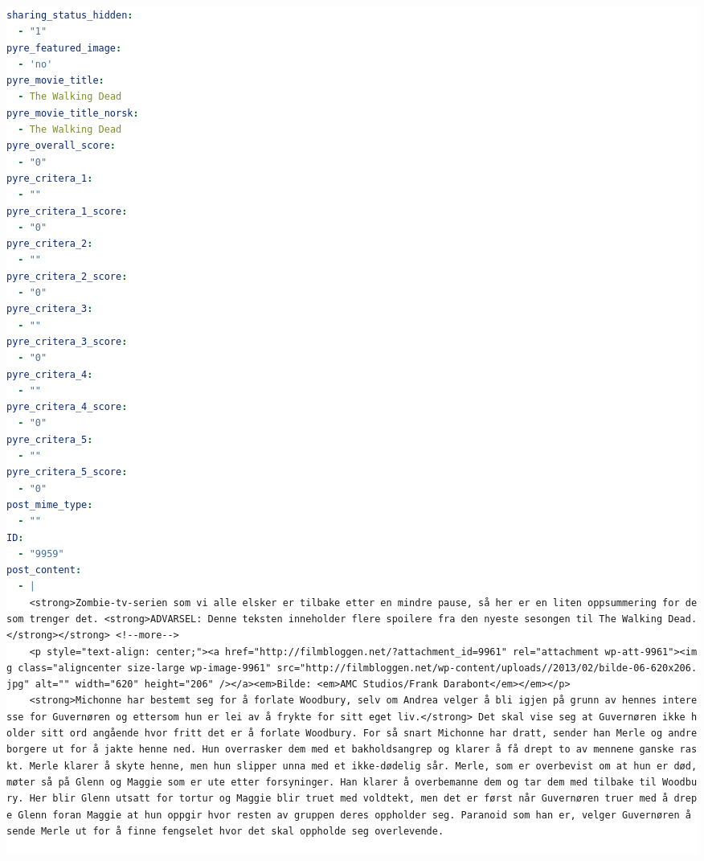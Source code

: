 ```yaml
sharing_status_hidden:
  - "1"
pyre_featured_image:
  - 'no'
pyre_movie_title:
  - The Walking Dead
pyre_movie_title_norsk:
  - The Walking Dead
pyre_overall_score:
  - "0"
pyre_critera_1:
  - ""
pyre_critera_1_score:
  - "0"
pyre_critera_2:
  - ""
pyre_critera_2_score:
  - "0"
pyre_critera_3:
  - ""
pyre_critera_3_score:
  - "0"
pyre_critera_4:
  - ""
pyre_critera_4_score:
  - "0"
pyre_critera_5:
  - ""
pyre_critera_5_score:
  - "0"
post_mime_type:
  - ""
ID:
  - "9959"
post_content:
  - |
    <strong>Zombie-tv-serien som vi alle elsker er tilbake etter en mindre pause, så her er en liten oppsummering for de som trenger det. <strong>ADVARSEL: Denne teksten inneholder flere spoilere fra den nyeste sesongen til The Walking Dead.</strong></strong> <!--more-->
    <p style="text-align: center;"><a href="http://filmbloggen.net/?attachment_id=9961" rel="attachment wp-att-9961"><img class="aligncenter size-large wp-image-9961" src="http://filmbloggen.net/wp-content/uploads//2013/02/bilde-06-620x206.jpg" alt="" width="620" height="206" /></a><em>Bilde: <em>AMC Studios/Frank Darabont</em></em></p>
    <strong>Michonne har bestemt seg for å forlate Woodbury, selv om Andrea velger å bli igjen på grunn av hennes interesse for Guvernøren og ettersom hun er lei av å frykte for sitt eget liv.</strong> Det skal vise seg at Guvernøren ikke holder sitt ord angående hvor fritt det er å forlate Woodbury. For så snart Michonne har dratt, sender han Merle og andre borgere ut for å jakte henne ned. Hun overrasker dem med et bakholdsangrep og klarer å få drept to av mennene ganske raskt. Merle klarer å skyte henne, men hun slipper unna med et ikke-dødelig sår. Merle, som er overbevist om at hun er død, møter så på Glenn og Maggie som er ute etter forsyninger. Han klarer å overbemanne dem og tar dem med tilbake til Woodbury. Her blir Glenn utsatt for tortur og Maggie blir truet med voldtekt, men det er først når Guvernøren truer med å drepe Glenn foran Maggie at hun oppgir hvor resten av gruppen deres oppholder seg. Paranoid som han er, velger Guvernøren å sende Merle ut for å finne fengselet hvor det skal oppholde seg overlevende.
    
```